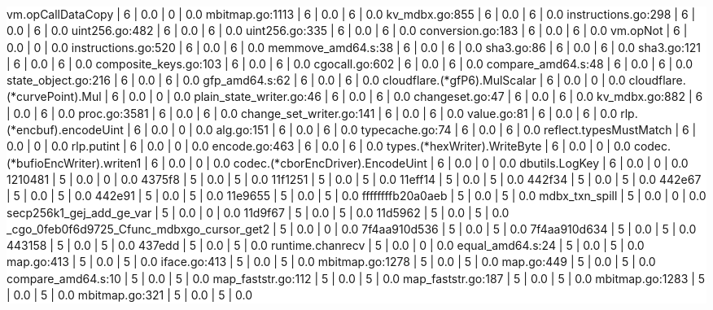 vm.opCallDataCopy                                |      6 |   0.0 |   0 |   0.0
mbitmap.go:1113                                  |      6 |   0.0 |   6 |   0.0
kv_mdbx.go:855                                   |      6 |   0.0 |   6 |   0.0
instructions.go:298                              |      6 |   0.0 |   6 |   0.0
uint256.go:482                                   |      6 |   0.0 |   6 |   0.0
uint256.go:335                                   |      6 |   0.0 |   6 |   0.0
conversion.go:183                                |      6 |   0.0 |   6 |   0.0
vm.opNot                                         |      6 |   0.0 |   0 |   0.0
instructions.go:520                              |      6 |   0.0 |   6 |   0.0
memmove_amd64.s:38                               |      6 |   0.0 |   6 |   0.0
sha3.go:86                                       |      6 |   0.0 |   6 |   0.0
sha3.go:121                                      |      6 |   0.0 |   6 |   0.0
composite_keys.go:103                            |      6 |   0.0 |   6 |   0.0
cgocall.go:602                                   |      6 |   0.0 |   6 |   0.0
compare_amd64.s:48                               |      6 |   0.0 |   6 |   0.0
state_object.go:216                              |      6 |   0.0 |   6 |   0.0
gfp_amd64.s:62                                   |      6 |   0.0 |   6 |   0.0
cloudflare.(*gfP6).MulScalar                     |      6 |   0.0 |   0 |   0.0
cloudflare.(*curvePoint).Mul                     |      6 |   0.0 |   0 |   0.0
plain_state_writer.go:46                         |      6 |   0.0 |   6 |   0.0
changeset.go:47                                  |      6 |   0.0 |   6 |   0.0
kv_mdbx.go:882                                   |      6 |   0.0 |   6 |   0.0
proc.go:3581                                     |      6 |   0.0 |   6 |   0.0
change_set_writer.go:141                         |      6 |   0.0 |   6 |   0.0
value.go:81                                      |      6 |   0.0 |   6 |   0.0
rlp.(*encbuf).encodeUint                         |      6 |   0.0 |   0 |   0.0
alg.go:151                                       |      6 |   0.0 |   6 |   0.0
typecache.go:74                                  |      6 |   0.0 |   6 |   0.0
reflect.typesMustMatch                           |      6 |   0.0 |   0 |   0.0
rlp.putint                                       |      6 |   0.0 |   0 |   0.0
encode.go:463                                    |      6 |   0.0 |   6 |   0.0
types.(*hexWriter).WriteByte                     |      6 |   0.0 |   0 |   0.0
codec.(*bufioEncWriter).writen1                  |      6 |   0.0 |   0 |   0.0
codec.(*cborEncDriver).EncodeUint                |      6 |   0.0 |   0 |   0.0
dbutils.LogKey                                   |      6 |   0.0 |   0 |   0.0
1210481                                          |      5 |   0.0 |   0 |   0.0
4375f8                                           |      5 |   0.0 |   5 |   0.0
11f1251                                          |      5 |   0.0 |   5 |   0.0
11eff14                                          |      5 |   0.0 |   5 |   0.0
442f34                                           |      5 |   0.0 |   5 |   0.0
442e67                                           |      5 |   0.0 |   5 |   0.0
442e91                                           |      5 |   0.0 |   5 |   0.0
11e9655                                          |      5 |   0.0 |   5 |   0.0
ffffffffb20a0aeb                                 |      5 |   0.0 |   5 |   0.0
mdbx_txn_spill                                   |      5 |   0.0 |   0 |   0.0
secp256k1_gej_add_ge_var                         |      5 |   0.0 |   0 |   0.0
11d9f67                                          |      5 |   0.0 |   5 |   0.0
11d5962                                          |      5 |   0.0 |   5 |   0.0
_cgo_0feb0f6d9725_Cfunc_mdbxgo_cursor_get2       |      5 |   0.0 |   0 |   0.0
7f4aa910d536                                     |      5 |   0.0 |   5 |   0.0
7f4aa910d634                                     |      5 |   0.0 |   5 |   0.0
443158                                           |      5 |   0.0 |   5 |   0.0
437edd                                           |      5 |   0.0 |   5 |   0.0
runtime.chanrecv                                 |      5 |   0.0 |   0 |   0.0
equal_amd64.s:24                                 |      5 |   0.0 |   5 |   0.0
map.go:413                                       |      5 |   0.0 |   5 |   0.0
iface.go:413                                     |      5 |   0.0 |   5 |   0.0
mbitmap.go:1278                                  |      5 |   0.0 |   5 |   0.0
map.go:449                                       |      5 |   0.0 |   5 |   0.0
compare_amd64.s:10                               |      5 |   0.0 |   5 |   0.0
map_faststr.go:112                               |      5 |   0.0 |   5 |   0.0
map_faststr.go:187                               |      5 |   0.0 |   5 |   0.0
mbitmap.go:1283                                  |      5 |   0.0 |   5 |   0.0
mbitmap.go:321                                   |      5 |   0.0 |   5 |   0.0